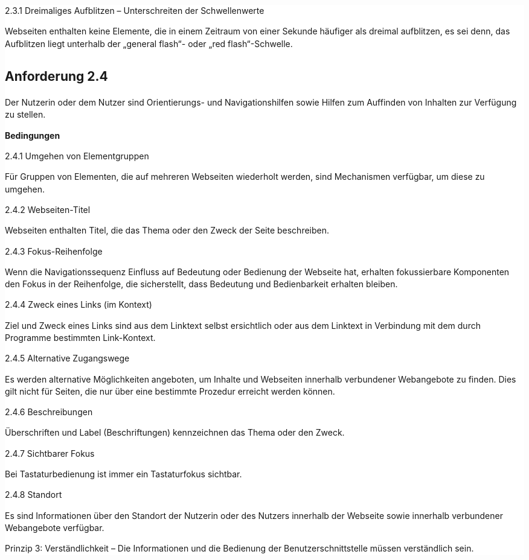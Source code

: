2\.3.1 Dreimaliges Aufblitzen – Unterschreiten der Schwellenwerte

Webseiten enthalten keine Elemente, die in einem Zeitraum von einer
Sekunde häufiger als dreimal aufblitzen, es sei denn, das Aufblitzen
liegt unterhalb der „general flash“- oder „red flash“-Schwelle.

## Anforderung 2.4

Der Nutzerin oder dem Nutzer sind Orientierungs- und Navigationshilfen
sowie Hilfen zum Auffinden von Inhalten zur Verfügung zu stellen.

**Bedingungen**

2\.4.1 Umgehen von Elementgruppen

Für Gruppen von Elementen, die auf mehreren Webseiten wiederholt
werden, sind Mechanismen verfügbar, um diese zu umgehen.

2\.4.2 Webseiten-Titel

Webseiten enthalten Titel, die das Thema oder den Zweck der Seite
beschreiben.

2\.4.3 Fokus-Reihenfolge

Wenn die Navigationssequenz Einfluss auf Bedeutung oder Bedienung der
Webseite hat, erhalten fokussierbare Komponenten den Fokus in der
Reihenfolge, die sicherstellt, dass Bedeutung und Bedienbarkeit
erhalten bleiben.

2\.4.4 Zweck eines Links (im Kontext)

Ziel und Zweck eines Links sind aus dem Linktext selbst ersichtlich
oder aus dem Linktext in Verbindung mit dem durch Programme bestimmten
Link-Kontext.

2\.4.5 Alternative Zugangswege

Es werden alternative Möglichkeiten angeboten, um Inhalte und
Webseiten innerhalb verbundener Webangebote zu finden. Dies gilt nicht
für Seiten, die nur über eine bestimmte Prozedur erreicht werden
können.

2\.4.6 Beschreibungen

Überschriften und Label (Beschriftungen) kennzeichnen das Thema oder
den Zweck.

2\.4.7 Sichtbarer Fokus

Bei Tastaturbedienung ist immer ein Tastaturfokus sichtbar.

2\.4.8 Standort

Es sind Informationen über den Standort der Nutzerin oder des Nutzers
innerhalb der Webseite sowie innerhalb verbundener Webangebote
verfügbar.


Prinzip 3: Verständlichkeit – Die Informationen und die Bedienung der
    Benutzerschnittstelle müssen verständlich sein.
